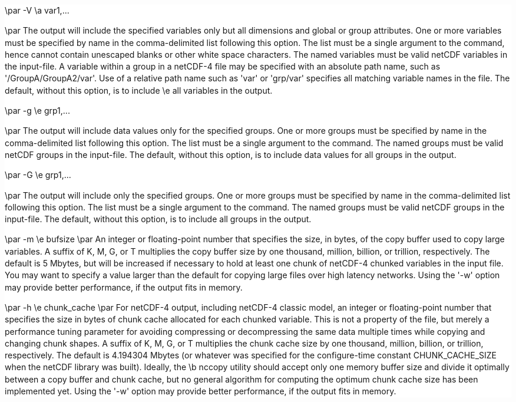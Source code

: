 \par -V \a var1,...

\par
The output will include the specified variables only but all dimensions and
global or group attributes. One or more variables must be specified by name in the
comma-delimited list following this option. The list must be a single argument
to the command, hence cannot contain unescaped blanks or other white space
characters. The named variables must be valid netCDF variables in the
input-file. A variable within a group in a netCDF-4 file may be specified with
an absolute path name, such as '/GroupA/GroupA2/var'.  Use of a relative path
name such as 'var' or 'grp/var' specifies all matching variable names in the
file.  The default, without this option, is to include \e all variables in the
output.

\par -g \e grp1,...

\par
The output will include data values only for the specified groups.
One or more groups must be specified by name in the comma-delimited
list following this option. The list must be a single argument to the
command. The named groups must be valid netCDF groups in the
input-file. The default, without this option, is to include data values for all
groups in the output.

\par -G \e grp1,...

\par
The output will include only the specified groups.
One or more groups must be specified by name in the comma-delimited
list following this option. The list must be a single argument to the
command. The named groups must be valid netCDF groups in the
input-file. The default, without this option, is to include all groups in the
output.

\par -m  \e  bufsize
\par
An integer or floating-point number that specifies the size, in bytes,
of the copy buffer used to copy large variables.  A suffix of K, M, G,
or T multiplies the copy buffer size by one thousand, million,
billion, or trillion, respectively.  The default is 5 Mbytes,
but will be increased if necessary to hold at least one chunk of
netCDF-4 chunked variables in the input file.  You may want to specify
a value larger than the default for copying large files over high
latency networks.  Using the '-w' option may provide better
performance, if the output fits in memory.

\par -h \e chunk_cache
\par
For netCDF-4 output, including netCDF-4 classic model, an integer or
floating-point number that specifies the size in bytes of chunk cache
allocated for each chunked variable.  This is not a property of the file, but merely
a performance tuning parameter for avoiding compressing or
decompressing the same data multiple times while copying and changing
chunk shapes.  A suffix of K, M, G, or T multiplies the chunk cache
size by one thousand, million, billion, or trillion, respectively.
The default is 4.194304 Mbytes (or whatever was specified for the
configure-time constant CHUNK_CACHE_SIZE when the netCDF library was
built).  Ideally, the \b nccopy utility should accept only one memory
buffer size and divide it optimally between a copy buffer and chunk
cache, but no general algorithm for computing the optimum chunk cache
size has been implemented yet. Using the '-w' option may provide
better performance, if the output fits in memory.
